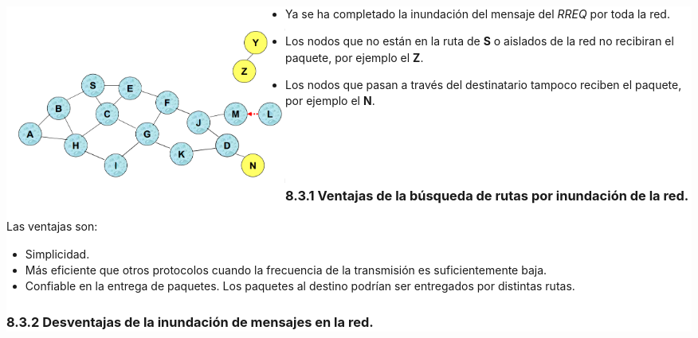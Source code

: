<img src="imple_pic/RREQ7.png" alt="drawing" height="250" width="350" align="left"/>
</p>

- Ya se ha completado la inundación del mensaje del _RREQ_ por toda la red.

- Los nodos que no están en la ruta de **S** o aislados de la red no recibiran el paquete, por ejemplo el **Z**.

- Los nodos que pasan a través del destinatario tampoco reciben el paquete, por ejemplo el **N**.


<br>
<br>
<br>

### 8.3.1 Ventajas de la búsqueda de rutas por inundación de la red.

Las ventajas son:

- Simplicidad.
- Más eficiente que otros protocolos cuando la frecuencia de la transmisión es suficientemente baja.
- Confiable en la entrega de paquetes.
  Los paquetes al destino podrían ser entregados por distintas rutas. 


### 8.3.2 Desventajas de la inundación de mensajes en la red.
